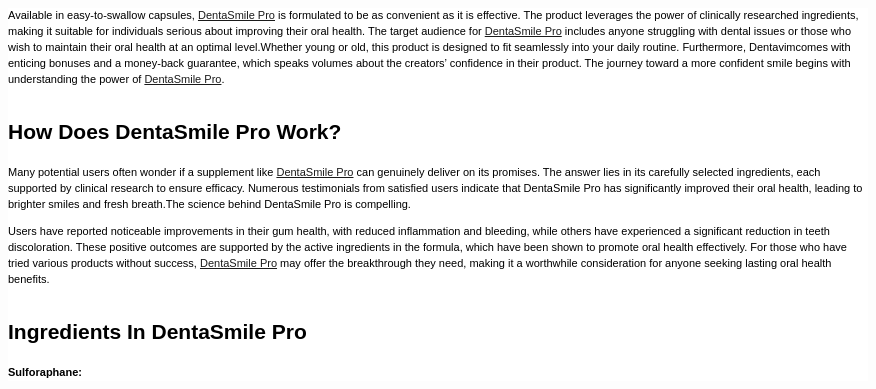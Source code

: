 <p style="-webkit-text-stroke-width: 0px; color: black; font-family: Verdana, Arial, Helvetica, sans-serif; font-size: 11px; font-style: normal; font-variant-caps: normal; font-variant-ligatures: normal; font-weight: 400; letter-spacing: normal; orphans: 2; text-align: start; text-decoration-color: initial; text-decoration-style: initial; text-decoration-thickness: initial; text-indent: 0px; text-transform: none; white-space: normal; widows: 2; word-spacing: 0px;">Available in easy-to-swallow capsules, <a href="https://startupcentrum.com/tech-center/dentasmile-pro-are-you-worry-about-oral-health-try-usa-1-dentasmile-pro">DentaSmile Pro</a> is formulated to be as convenient as it is effective. The product leverages the power of clinically researched ingredients, making it suitable for individuals serious about improving their oral health. The target audience for <a href="https://dentasmile-pro-dentasmile.clubeo.com/calendar/2025/02/01/dentasmile-pro-detailed-review-fda-approved-or-fake-reports">DentaSmile Pro</a> includes anyone struggling with dental issues or those who wish to maintain their oral health at an optimal level.Whether young or old, this product is designed to fit seamlessly into your daily routine. Furthermore, Dentavimcomes with enticing bonuses and a money-back guarantee, which speaks volumes about the creators&rsquo; confidence in their product. The journey toward a more confident smile begins with understanding the power of <a href="https://dentasmile-pro-dentasmile.clubeo.com/page/dentasmile-pro-reviews-real-customers-insight-update-2024.html">DentaSmile Pro</a>.</p>
<h2 style="-webkit-text-stroke-width: 0px; color: black; font-family: Verdana, Arial, Helvetica, sans-serif; font-style: normal; font-variant-caps: normal; font-variant-ligatures: normal; letter-spacing: normal; orphans: 2; text-align: start; text-decoration-color: initial; text-decoration-style: initial; text-decoration-thickness: initial; text-indent: 0px; text-transform: none; white-space: normal; widows: 2; word-spacing: 0px;">How Does&nbsp;DentaSmile Pro&nbsp;Work?</h2>
<p style="-webkit-text-stroke-width: 0px; color: black; font-family: Verdana, Arial, Helvetica, sans-serif; font-size: 11px; font-style: normal; font-variant-caps: normal; font-variant-ligatures: normal; font-weight: 400; letter-spacing: normal; orphans: 2; text-align: start; text-decoration-color: initial; text-decoration-style: initial; text-decoration-thickness: initial; text-indent: 0px; text-transform: none; white-space: normal; widows: 2; word-spacing: 0px;">Many potential users often wonder if a supplement like <a href="https://dentasmile-pro-dentasmile.clubeo.com/page/dentasmile-pro-can-dentasmile-pro-really-support-gum-health.html">DentaSmile Pro</a> can genuinely deliver on its promises. The answer lies in its carefully selected ingredients, each supported by clinical research to ensure efficacy. Numerous testimonials from satisfied users indicate that&nbsp;DentaSmile Pro&nbsp;has significantly improved their oral health, leading to brighter smiles and fresh breath.The science behind&nbsp;DentaSmile Pro&nbsp;is compelling.</p>
<p style="-webkit-text-stroke-width: 0px; color: black; font-family: Verdana, Arial, Helvetica, sans-serif; font-size: 11px; font-style: normal; font-variant-caps: normal; font-variant-ligatures: normal; font-weight: 400; letter-spacing: normal; orphans: 2; text-align: start; text-decoration-color: initial; text-decoration-style: initial; text-decoration-thickness: initial; text-indent: 0px; text-transform: none; white-space: normal; widows: 2; word-spacing: 0px;">Users have reported noticeable improvements in their gum health, with reduced inflammation and bleeding, while others have experienced a significant reduction in teeth discoloration. These positive outcomes are supported by the active ingredients in the formula, which have been shown to promote oral health effectively. For those who have tried various products without success, <a href="https://dentasmilepro.blogspot.com/2024/12/dentasmile-pro-detailed-review-fda.html">DentaSmile Pro</a> may offer the breakthrough they need, making it a worthwhile consideration for anyone seeking lasting oral health benefits.</p>
<h2 style="-webkit-text-stroke-width: 0px; color: black; font-family: Verdana, Arial, Helvetica, sans-serif; font-style: normal; font-variant-caps: normal; font-variant-ligatures: normal; letter-spacing: normal; orphans: 2; text-align: start; text-decoration-color: initial; text-decoration-style: initial; text-decoration-thickness: initial; text-indent: 0px; text-transform: none; white-space: normal; widows: 2; word-spacing: 0px;">Ingredients In&nbsp;DentaSmile Pro</h2>
<p style="-webkit-text-stroke-width: 0px; color: black; font-family: Verdana, Arial, Helvetica, sans-serif; font-size: 11px; font-style: normal; font-variant-caps: normal; font-variant-ligatures: normal; font-weight: 400; letter-spacing: normal; orphans: 2; text-align: start; text-decoration-color: initial; text-decoration-style: initial; text-decoration-thickness: initial; text-indent: 0px; text-transform: none; white-space: normal; widows: 2; word-spacing: 0px;"><strong>Sulforaphane:</strong></p>